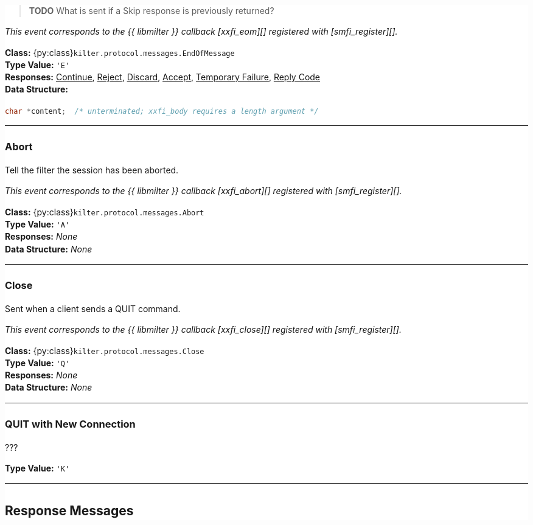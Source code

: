 > **TODO**
> What is sent if a Skip response is previously returned?

*This event corresponds to the {{ libmilter }} callback [xxfi_eom][]
 registered with [smfi_register][].*

**Class:** {py:class}`kilter.protocol.messages.EndOfMessage`\
**Type Value:** `'E'`\
**Responses:**
  [Continue](#continue), [Reject](#reject), [Discard](#discard), [Accept](#accept),
  [Temporary Failure](#temporary-failure), [Reply Code](#reply-code)\
**Data Structure:**

```C
char *content;  /* unterminated; xxfi_body requires a length argument */
```

---

### Abort

Tell the filter the session has been aborted.

*This event corresponds to the {{ libmilter }} callback [xxfi_abort][]
 registered with [smfi_register][].*

**Class:** {py:class}`kilter.protocol.messages.Abort`\
**Type Value:** `'A'`\
**Responses:** *None*\
**Data Structure:** *None*

---

### Close

Sent when a client sends a QUIT command.

*This event corresponds to the {{ libmilter }} callback [xxfi_close][]
 registered with [smfi_register][].*

**Class:** {py:class}`kilter.protocol.messages.Close`\
**Type Value:** `'Q'`\
**Responses:** *None*\
**Data Structure:** *None*

---

### QUIT with New Connection

???

**Type Value:** `'K'`


---

Response Messages
-----------------
